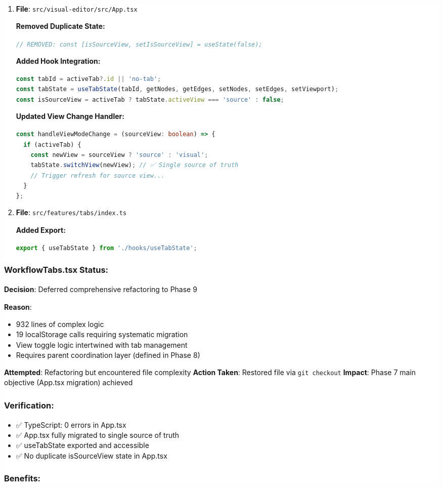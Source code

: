 1. **File**: `src/visual-editor/src/App.tsx`

   **Removed Duplicate State:**

   ```typescript
   // REMOVED: const [isSourceView, setIsSourceView] = useState(false);
   ```

   **Added Hook Integration:**

   ```typescript
   const tabId = activeTab?.id || 'no-tab';
   const tabState = useTabState(tabId, getNodes, getEdges, setNodes, setEdges, setViewport);
   const isSourceView = activeTab ? tabState.activeView === 'source' : false;
   ```

   **Updated View Change Handler:**

   ```typescript
   const handleViewModeChange = (sourceView: boolean) => {
     if (activeTab) {
       const newView = sourceView ? 'source' : 'visual';
       tabState.switchView(newView); // ✅ Single source of truth
       // Trigger refresh for source view...
     }
   };
   ```

2. **File**: `src/features/tabs/index.ts`

   **Added Export:**

   ```typescript
   export { useTabState } from './hooks/useTabState';
   ```

### WorkflowTabs.tsx Status:

**Decision**: Deferred comprehensive refactoring to Phase 9

**Reason**:

- 932 lines of complex logic
- 19 localStorage calls requiring systematic migration
- View toggle logic intertwined with tab management
- Requires parent coordination layer (defined in Phase 8)

**Attempted**: Refactoring but encountered file complexity
**Action Taken**: Restored file via `git checkout`
**Impact**: Phase 7 main objective (App.tsx migration) achieved

### Verification:

- ✅ TypeScript: 0 errors in App.tsx
- ✅ App.tsx fully migrated to single source of truth
- ✅ useTabState exported and accessible
- ✅ No duplicate isSourceView state in App.tsx

### Benefits:
